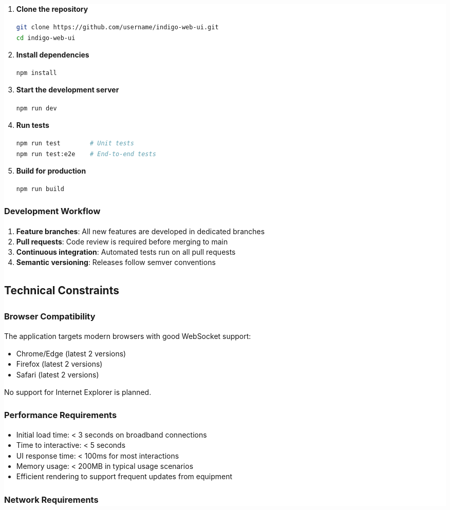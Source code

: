 1. **Clone the repository**
   ```bash
   git clone https://github.com/username/indigo-web-ui.git
   cd indigo-web-ui
   ```

2. **Install dependencies**
   ```bash
   npm install
   ```

3. **Start the development server**
   ```bash
   npm run dev
   ```

4. **Run tests**
   ```bash
   npm run test        # Unit tests
   npm run test:e2e    # End-to-end tests
   ```

5. **Build for production**
   ```bash
   npm run build
   ```

### Development Workflow

1. **Feature branches**: All new features are developed in dedicated branches
2. **Pull requests**: Code review is required before merging to main
3. **Continuous integration**: Automated tests run on all pull requests
4. **Semantic versioning**: Releases follow semver conventions

## Technical Constraints

### Browser Compatibility

The application targets modern browsers with good WebSocket support:
- Chrome/Edge (latest 2 versions)
- Firefox (latest 2 versions)
- Safari (latest 2 versions)

No support for Internet Explorer is planned.

### Performance Requirements

- Initial load time: < 3 seconds on broadband connections
- Time to interactive: < 5 seconds
- UI response time: < 100ms for most interactions
- Memory usage: < 200MB in typical usage scenarios
- Efficient rendering to support frequent updates from equipment

### Network Requirements
